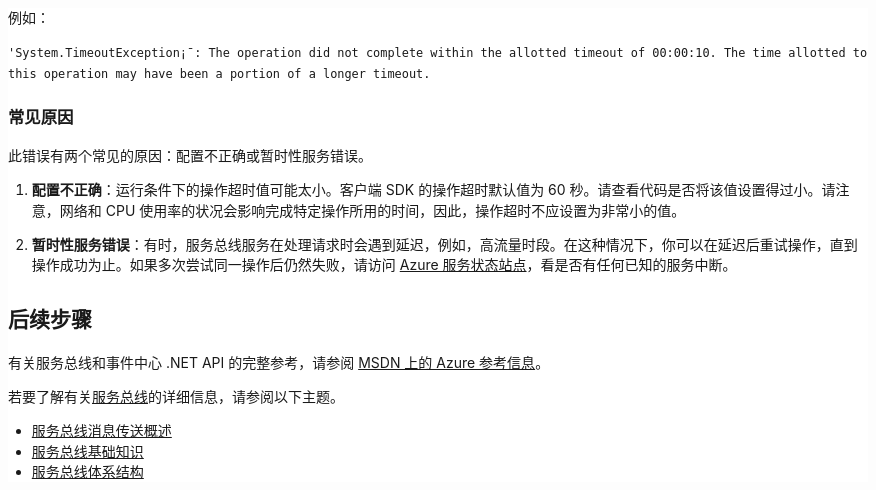 例如：

```
'System.TimeoutException¡¯: The operation did not complete within the allotted timeout of 00:00:10. The time allotted to this operation may have been a portion of a longer timeout.
```

### 常见原因

此错误有两个常见的原因：配置不正确或暂时性服务错误。

1. **配置不正确**：运行条件下的操作超时值可能太小。客户端 SDK 的操作超时默认值为 60 秒。请查看代码是否将该值设置得过小。请注意，网络和 CPU 使用率的状况会影响完成特定操作所用的时间，因此，操作超时不应设置为非常小的值。

2. **暂时性服务错误**：有时，服务总线服务在处理请求时会遇到延迟，例如，高流量时段。在这种情况下，你可以在延迟后重试操作，直到操作成功为止。如果多次尝试同一操作后仍然失败，请访问 [Azure 服务状态站点](https://azure.microsoft.com/status/)，看是否有任何已知的服务中断。

## 后续步骤

有关服务总线和事件中心 .NET API 的完整参考，请参阅 [MSDN 上的 Azure 参考信息](https://msdn.microsoft.com/zh-cn/library/azure/mt419900.aspx)。

若要了解有关[服务总线](/home/features/messaging/)的详细信息，请参阅以下主题。

- [服务总线消息传送概述](/documentation/articles/service-bus-messaging-overview)
- [服务总线基础知识](/documentation/articles/service-bus-fundamentals-hybrid-solutions)
- [服务总线体系结构](/documentation/articles/service-bus-architecture)

